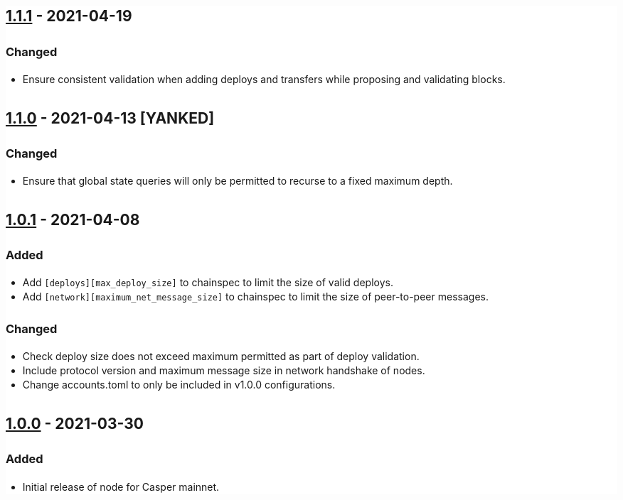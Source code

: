 

## [1.1.1] - 2021-04-19

### Changed
* Ensure consistent validation when adding deploys and transfers while proposing and validating blocks.



## [1.1.0] - 2021-04-13 [YANKED]

### Changed
* Ensure that global state queries will only be permitted to recurse to a fixed maximum depth.



## [1.0.1] - 2021-04-08

### Added
* Add `[deploys][max_deploy_size]` to chainspec to limit the size of valid deploys.
* Add `[network][maximum_net_message_size]` to chainspec to limit the size of peer-to-peer messages.

### Changed
* Check deploy size does not exceed maximum permitted as part of deploy validation.
* Include protocol version and maximum message size in network handshake of nodes.
* Change accounts.toml to only be included in v1.0.0 configurations.



## [1.0.0] - 2021-03-30

### Added
* Initial release of node for Casper mainnet.



[Keep a Changelog]: https://keepachangelog.com/en/1.0.0
[unreleased]: https://github.com/casper-network/casper-node/compare/37d561634adf73dab40fffa7f1f1ee47e80bf8a1...dev
[1.4.2]: https://github.com/casper-network/casper-node/compare/v1.4.0...37d561634adf73dab40fffa7f1f1ee47e80bf8a1
[1.4.0]: https://github.com/casper-network/casper-node/compare/v1.3.0...v1.4.0
[1.3.0]: https://github.com/casper-network/casper-node/compare/v1.2.0...v1.3.0
[1.2.0]: https://github.com/casper-network/casper-node/compare/v1.1.1...v1.2.0
[1.1.1]: https://github.com/casper-network/casper-node/compare/v1.0.1...v1.1.1
[1.1.0]: https://github.com/casper-network/casper-node/compare/v1.0.1...v1.1.1
[1.0.1]: https://github.com/casper-network/casper-node/compare/v1.0.0...v1.0.1
[1.0.0]: https://github.com/casper-network/casper-node/releases/tag/v1.0.0


[comment]: <> (Added:      new features)
[comment]: <> (Changed:    changes in existing functionality)
[comment]: <> (Deprecated: soon-to-be removed features)
[comment]: <> (Removed:    now removed features)
[comment]: <> (Fixed:      any bug fixes)
[comment]: <> (Security:   in case of vulnerabilities)
